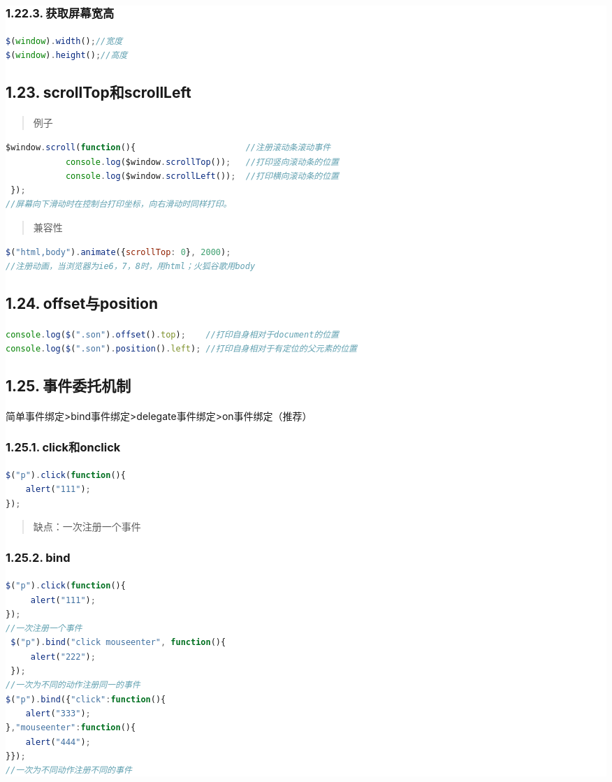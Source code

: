 ### 1.22.3. 获取屏幕宽高

```javascript
$(window).width();//宽度
$(window).height();//高度
```

## 1.23. scrollTop和scrollLeft

> 例子

```javascript
$window.scroll(function(){						//注册滚动条滚动事件
            console.log($window.scrollTop());	//打印竖向滚动条的位置
            console.log($window.scrollLeft());	//打印横向滚动条的位置
 });
//屏幕向下滑动时在控制台打印坐标，向右滑动时同样打印。
```

> 兼容性

```javascript
$("html,body").animate({scrollTop: 0}, 2000);
//注册动画，当浏览器为ie6，7，8时，用html；火狐谷歌用body
```

## 1.24. offset与position

```javascript
console.log($(".son").offset().top);	//打印自身相对于document的位置
console.log($(".son").position().left); //打印自身相对于有定位的父元素的位置
```

## 1.25. 事件委托机制

简单事件绑定>bind事件绑定>delegate事件绑定>on事件绑定（推荐）

### 1.25.1. click和onclick

```javascript
$("p").click(function(){ 
    alert("111");
});
```

> 缺点：一次注册一个事件

### 1.25.2. bind

```javascript
$("p").click(function(){
     alert("111");
});
//一次注册一个事件
 $("p").bind("click mouseenter", function(){
     alert("222");
 });
//一次为不同的动作注册同一的事件
$("p").bind({"click":function(){
    alert("333");
},"mouseenter":function(){
    alert("444");
}});
//一次为不同动作注册不同的事件
```
